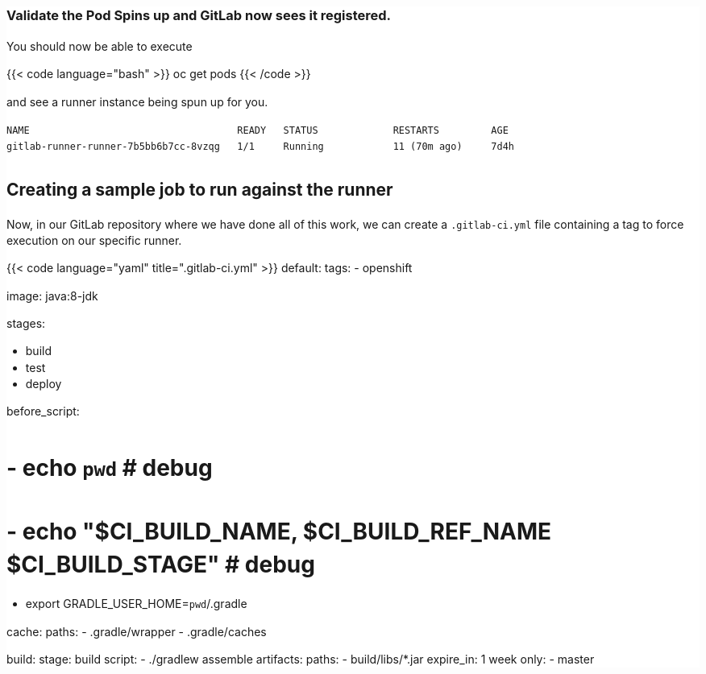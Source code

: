 ### Validate the Pod Spins up and GitLab now sees it registered.

You should now be able to execute

{{< code language="bash" >}}
oc get pods
{{< /code >}}


and see a runner instance being spun up for you.

```
NAME                                    READY   STATUS             RESTARTS         AGE
gitlab-runner-runner-7b5bb6b7cc-8vzqg   1/1     Running            11 (70m ago)     7d4h
```

## Creating a sample job to run against the runner

Now, in our GitLab repository where we have done all of this work, we can create a `.gitlab-ci.yml` file containing a tag to force execution on our specific runner.

{{< code language="yaml" title=".gitlab-ci.yml" >}}
default:
  tags:
    - openshift
    
image: java:8-jdk

stages:
  - build
  - test
  - deploy

before_script:
#  - echo `pwd` # debug
#  - echo "$CI_BUILD_NAME, $CI_BUILD_REF_NAME $CI_BUILD_STAGE" # debug
  - export GRADLE_USER_HOME=`pwd`/.gradle

cache:
  paths:
    - .gradle/wrapper
    - .gradle/caches

build:
  stage: build
  script:
    - ./gradlew assemble
  artifacts:
    paths:
      - build/libs/*.jar
    expire_in: 1 week
  only:
    - master
